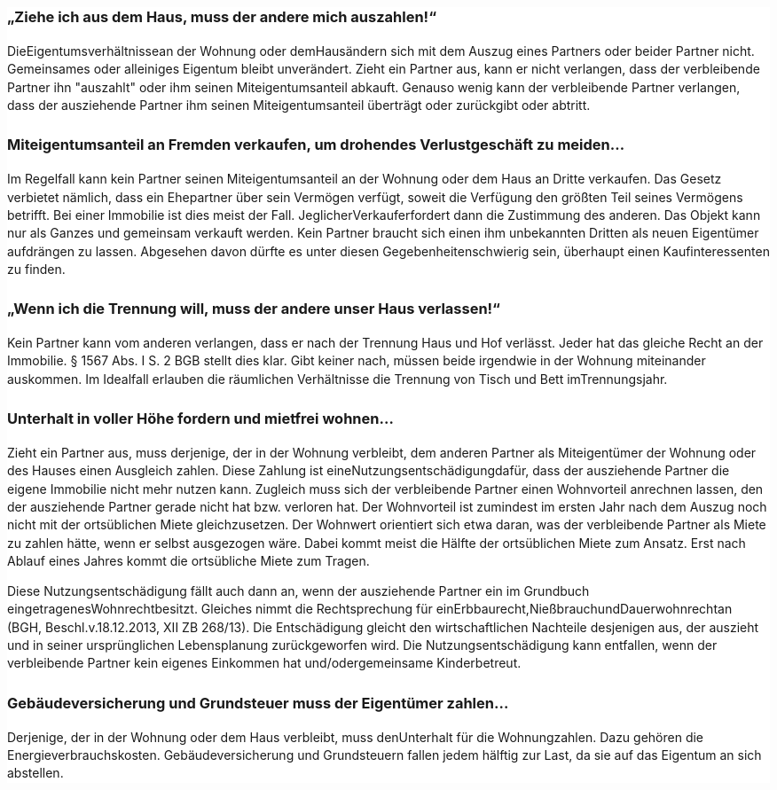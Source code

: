### „Ziehe ich aus dem Haus, muss der andere mich auszahlen!“

DieEigentumsverhältnissean der Wohnung oder demHausändern sich mit dem Auszug eines Partners oder beider Partner nicht. Gemeinsames oder alleiniges Eigentum bleibt unverändert. Zieht ein Partner aus, kann er nicht verlangen, dass der verbleibende Partner ihn "auszahlt" oder ihm seinen Miteigentumsanteil abkauft. Genauso wenig kann der verbleibende Partner verlangen, dass der ausziehende Partner ihm seinen Miteigentumsanteil überträgt oder zurückgibt oder abtritt.

### Miteigentumsanteil an Fremden verkaufen, um drohendes Verlustgeschäft zu meiden…

Im Regelfall kann kein Partner seinen Miteigentumsanteil an der Wohnung oder dem Haus an Dritte verkaufen. Das Gesetz verbietet nämlich, dass ein Ehepartner über sein Vermögen verfügt, soweit die Verfügung den größten Teil seines Vermögens betrifft. Bei einer Immobilie ist dies meist der Fall. JeglicherVerkauferfordert dann die Zustimmung des anderen. Das Objekt kann nur als Ganzes und gemeinsam verkauft werden. Kein Partner braucht sich einen ihm unbekannten Dritten als neuen Eigentümer aufdrängen zu lassen. Abgesehen davon dürfte es unter diesen Gegebenheitenschwierig sein, überhaupt einen Kaufinteressenten zu finden.

### „Wenn ich die Trennung will, muss der andere unser Haus verlassen!“

Kein Partner kann vom anderen verlangen, dass er nach der Trennung Haus und Hof verlässt. Jeder hat das gleiche Recht an der Immobilie. § 1567 Abs. I S. 2 BGB stellt dies klar. Gibt keiner nach, müssen beide irgendwie in der Wohnung miteinander auskommen. Im Idealfall erlauben die räumlichen Verhältnisse die Trennung von Tisch und Bett imTrennungsjahr.

### Unterhalt in voller Höhe fordern und mietfrei wohnen…

Zieht ein Partner aus, muss derjenige, der in der Wohnung verbleibt, dem anderen Partner als Miteigentümer der Wohnung oder des Hauses einen Ausgleich zahlen. Diese Zahlung ist eineNutzungsentschädigungdafür, dass der ausziehende Partner die eigene Immobilie nicht mehr nutzen kann. Zugleich muss sich der verbleibende Partner einen Wohnvorteil anrechnen lassen, den der ausziehende Partner gerade nicht hat bzw. verloren hat. Der Wohnvorteil ist zumindest im ersten Jahr nach dem Auszug noch nicht mit der ortsüblichen Miete gleichzusetzen. Der Wohnwert orientiert sich etwa daran, was der verbleibende Partner als Miete zu zahlen hätte, wenn er selbst ausgezogen wäre. Dabei kommt meist die Hälfte der ortsüblichen Miete zum Ansatz. Erst nach Ablauf eines Jahres kommt die ortsübliche Miete zum Tragen.

Diese Nutzungsentschädigung fällt auch dann an, wenn der ausziehende Partner ein im Grundbuch eingetragenesWohnrechtbesitzt. Gleiches nimmt die Rechtsprechung für einErbbaurecht,NießbrauchundDauerwohnrechtan (BGH, Beschl.v.18.12.2013, XII ZB 268/13). Die Entschädigung gleicht den wirtschaftlichen Nachteile desjenigen aus, der auszieht und in seiner ursprünglichen Lebensplanung zurückgeworfen wird. Die Nutzungsentschädigung kann entfallen, wenn der verbleibende Partner kein eigenes Einkommen hat und/odergemeinsame Kinderbetreut.

### Gebäudeversicherung und Grundsteuer muss der Eigentümer zahlen…

Derjenige, der in der Wohnung oder dem Haus verbleibt, muss denUnterhalt für die Wohnungzahlen. Dazu gehören die Energieverbrauchskosten. Gebäudeversicherung und Grundsteuern fallen jedem hälftig zur Last, da sie auf das Eigentum an sich abstellen.

